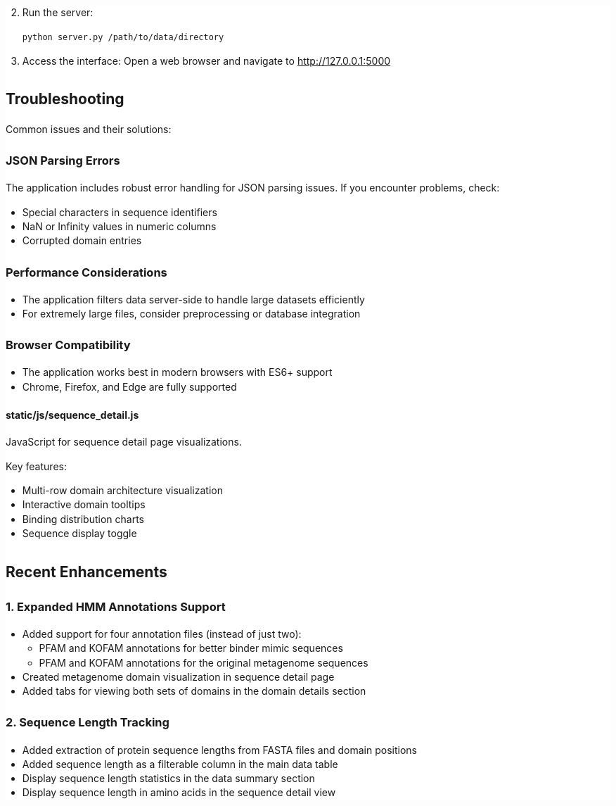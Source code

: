 2. Run the server:
   ```bash
   python server.py /path/to/data/directory
   ```

3. Access the interface:
   Open a web browser and navigate to http://127.0.0.1:5000

## Troubleshooting

Common issues and their solutions:

### JSON Parsing Errors
The application includes robust error handling for JSON parsing issues. If you encounter problems, check:
- Special characters in sequence identifiers
- NaN or Infinity values in numeric columns
- Corrupted domain entries

### Performance Considerations
- The application filters data server-side to handle large datasets efficiently
- For extremely large files, consider preprocessing or database integration

### Browser Compatibility
- The application works best in modern browsers with ES6+ support
- Chrome, Firefox, and Edge are fully supported

#### static/js/sequence_detail.js
JavaScript for sequence detail page visualizations.

Key features:
- Multi-row domain architecture visualization
- Interactive domain tooltips
- Binding distribution charts
- Sequence display toggle

## Recent Enhancements

### 1. Expanded HMM Annotations Support
- Added support for four annotation files (instead of just two):
  - PFAM and KOFAM annotations for better binder mimic sequences
  - PFAM and KOFAM annotations for the original metagenome sequences
- Created metagenome domain visualization in sequence detail page
- Added tabs for viewing both sets of domains in the domain details section

### 2. Sequence Length Tracking
- Added extraction of protein sequence lengths from FASTA files and domain positions
- Added sequence length as a filterable column in the main data table
- Display sequence length statistics in the data summary section
- Display sequence length in amino acids in the sequence detail view
